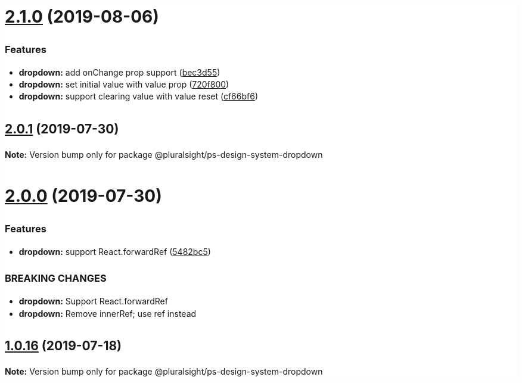 



# [2.1.0](https://github.com/pluralsight/design-system/compare/@pluralsight/ps-design-system-dropdown@2.0.1...@pluralsight/ps-design-system-dropdown@2.1.0) (2019-08-06)


### Features

* **dropdown:** add onChange prop support ([bec3d55](https://github.com/pluralsight/design-system/commit/bec3d55))
* **dropdown:** set initial value with value prop ([720f800](https://github.com/pluralsight/design-system/commit/720f800))
* **dropdown:** support clearing value with value reset ([cf66bf6](https://github.com/pluralsight/design-system/commit/cf66bf6))





## [2.0.1](https://github.com/pluralsight/design-system/compare/@pluralsight/ps-design-system-dropdown@2.0.0...@pluralsight/ps-design-system-dropdown@2.0.1) (2019-07-30)

**Note:** Version bump only for package @pluralsight/ps-design-system-dropdown





# [2.0.0](https://github.com/pluralsight/design-system/compare/@pluralsight/ps-design-system-dropdown@1.0.16...@pluralsight/ps-design-system-dropdown@2.0.0) (2019-07-30)


### Features

* **dropdown:** support React.forwardRef ([5482bc5](https://github.com/pluralsight/design-system/commit/5482bc5))


### BREAKING CHANGES

* **dropdown:** Support React.forwardRef
* **dropdown:** Remove innerRef; use ref instead





## [1.0.16](https://github.com/pluralsight/design-system/compare/@pluralsight/ps-design-system-dropdown@1.0.15...@pluralsight/ps-design-system-dropdown@1.0.16) (2019-07-18)

**Note:** Version bump only for package @pluralsight/ps-design-system-dropdown
